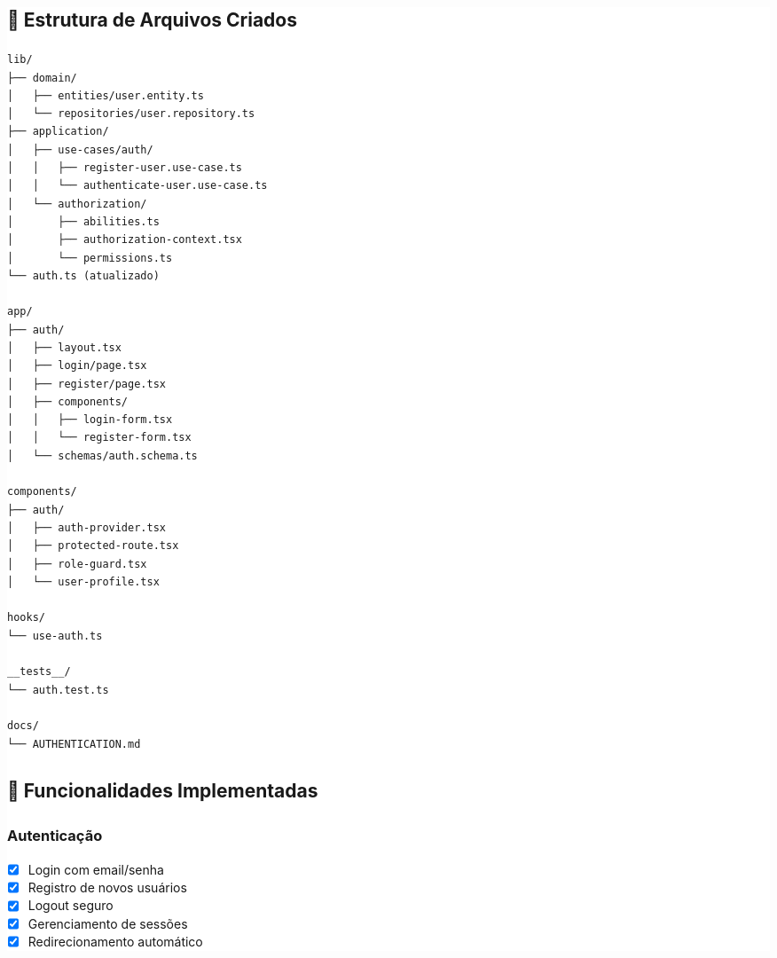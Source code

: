## 📁 Estrutura de Arquivos Criados

```
lib/
├── domain/
│   ├── entities/user.entity.ts
│   └── repositories/user.repository.ts
├── application/
│   ├── use-cases/auth/
│   │   ├── register-user.use-case.ts
│   │   └── authenticate-user.use-case.ts
│   └── authorization/
│       ├── abilities.ts
│       ├── authorization-context.tsx
│       └── permissions.ts
└── auth.ts (atualizado)

app/
├── auth/
│   ├── layout.tsx
│   ├── login/page.tsx
│   ├── register/page.tsx
│   ├── components/
│   │   ├── login-form.tsx
│   │   └── register-form.tsx
│   └── schemas/auth.schema.ts

components/
├── auth/
│   ├── auth-provider.tsx
│   ├── protected-route.tsx
│   ├── role-guard.tsx
│   └── user-profile.tsx

hooks/
└── use-auth.ts

__tests__/
└── auth.test.ts

docs/
└── AUTHENTICATION.md
```

## 🔧 Funcionalidades Implementadas

### Autenticação

- [x] Login com email/senha
- [x] Registro de novos usuários
- [x] Logout seguro
- [x] Gerenciamento de sessões
- [x] Redirecionamento automático

